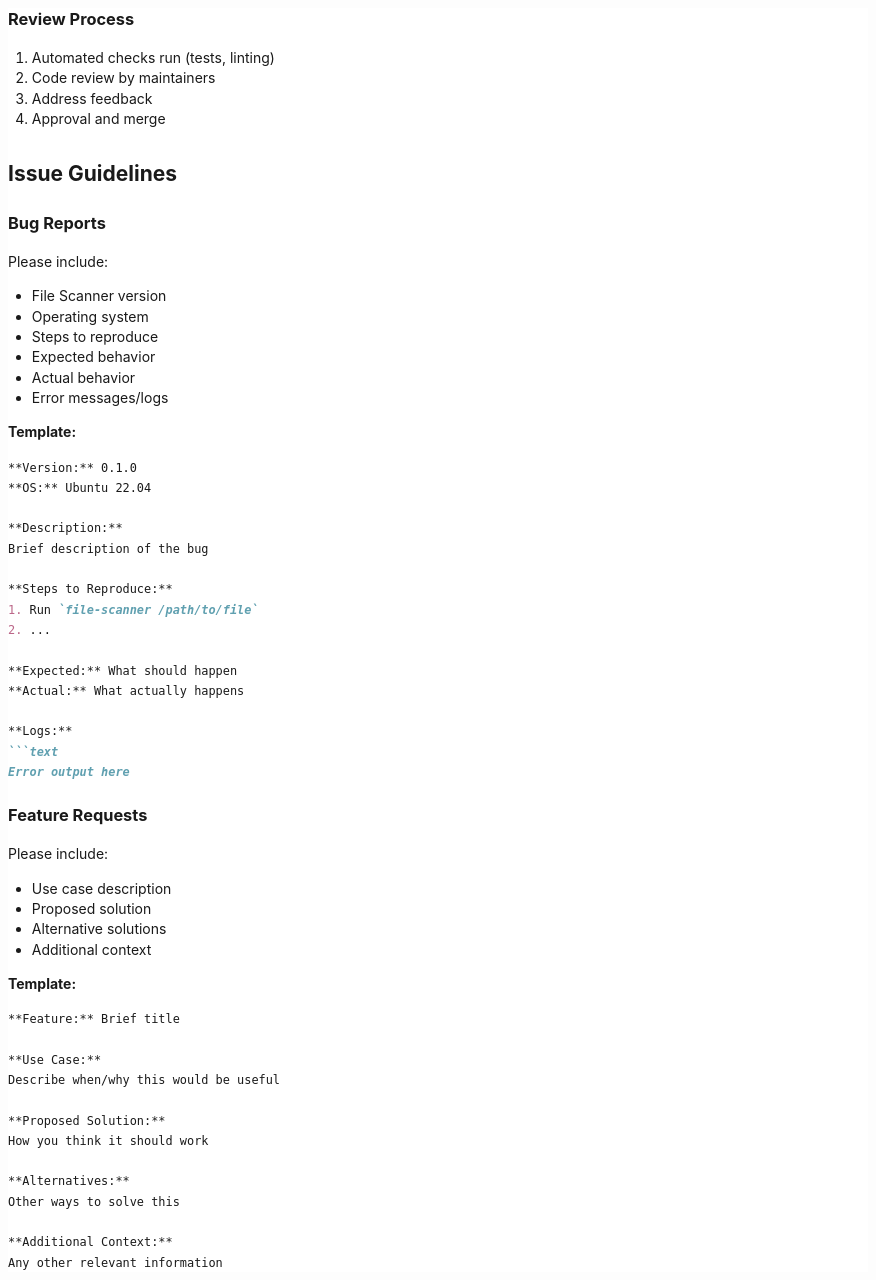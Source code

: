 ### Review Process

1. Automated checks run (tests, linting)
2. Code review by maintainers
3. Address feedback
4. Approval and merge

## Issue Guidelines

### Bug Reports

Please include:

- File Scanner version
- Operating system
- Steps to reproduce
- Expected behavior
- Actual behavior
- Error messages/logs

**Template:**

```markdown
**Version:** 0.1.0
**OS:** Ubuntu 22.04

**Description:**
Brief description of the bug

**Steps to Reproduce:**
1. Run `file-scanner /path/to/file`
2. ...

**Expected:** What should happen
**Actual:** What actually happens

**Logs:**
```text
Error output here
```

### Feature Requests

Please include:

- Use case description
- Proposed solution
- Alternative solutions
- Additional context

**Template:**

```markdown
**Feature:** Brief title

**Use Case:**
Describe when/why this would be useful

**Proposed Solution:**
How you think it should work

**Alternatives:**
Other ways to solve this

**Additional Context:**
Any other relevant information
```